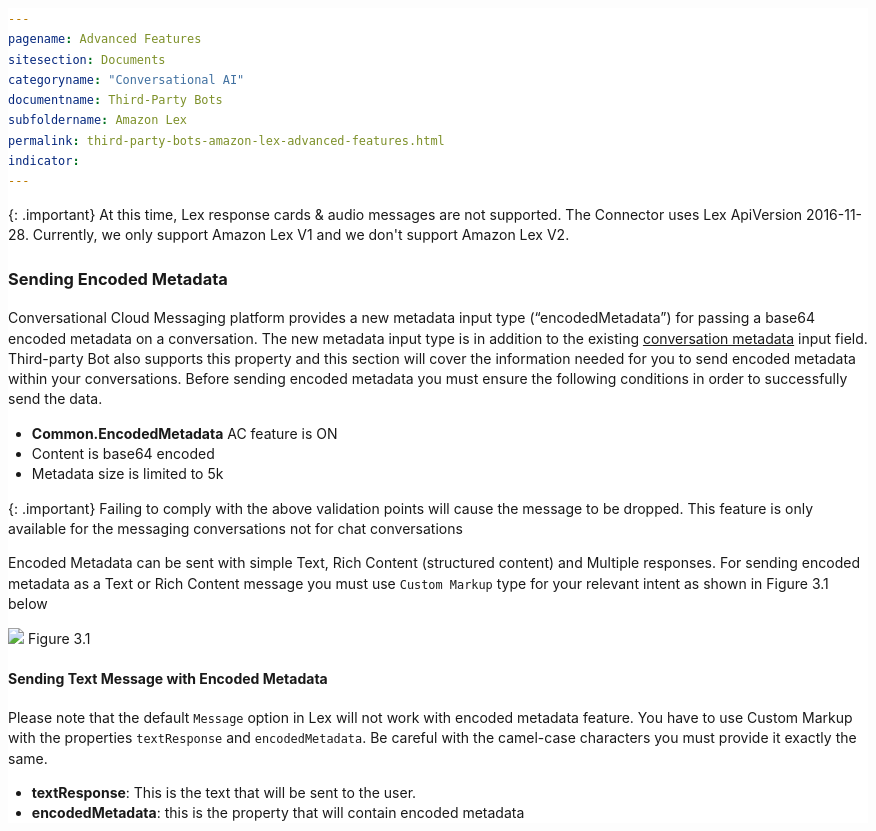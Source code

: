 ```yaml
---
pagename: Advanced Features
sitesection: Documents
categoryname: "Conversational AI"
documentname: Third-Party Bots
subfoldername: Amazon Lex
permalink: third-party-bots-amazon-lex-advanced-features.html
indicator:
---
```


{: .important}
At this time, Lex response cards & audio messages are not supported.
The Connector uses Lex ApiVersion 2016-11-28. Currently, we only support Amazon Lex V1 and we don't support Amazon Lex V2.

### Sending Encoded Metadata

Conversational Cloud Messaging platform provides a new metadata input type (“encodedMetadata”) for passing a base64 encoded metadata on a conversation. The new metadata input type is in addition to the existing [conversation metadata](messaging-agent-sdk-conversation-metadata-guide.html) input field. Third-party Bot also supports this property and this section will cover the information needed for you to send encoded metadata within your conversations. Before sending encoded metadata you must ensure the following conditions in order to successfully send the data.

<ul>
  <li><b>Common.EncodedMetadata</b> AC feature is ON</li>
  <li>Content is base64 encoded</li>
  <li> Metadata size is limited to 5k</li>
</ul>

{: .important}
Failing to comply with the above validation points will cause the message to be dropped. This feature is only available for the messaging conversations not for chat conversations

Encoded Metadata can be sent with simple Text, Rich Content (structured content) and Multiple responses. For sending encoded metadata as a Text or Rich Content message you must use `Custom Markup` type for your relevant intent as shown in Figure 3.1 below

<img class="fancyimage" style="width:800px" src="img/lex/lex_encoded_metadata_custom_markup.png">
Figure 3.1

#### Sending Text Message with Encoded Metadata

Please note that the default `Message` option in Lex will not work with encoded metadata feature. You have to use Custom Markup with the properties `textResponse` and `encodedMetadata`. Be careful with the camel-case characters you must provide it exactly the same.

<ul>
  <li> <b>textResponse</b>: This is the text that will be sent to the user.</li>
  <li><b>encodedMetadata</b>: this is the property that will contain encoded metadata</li>
</ul>
